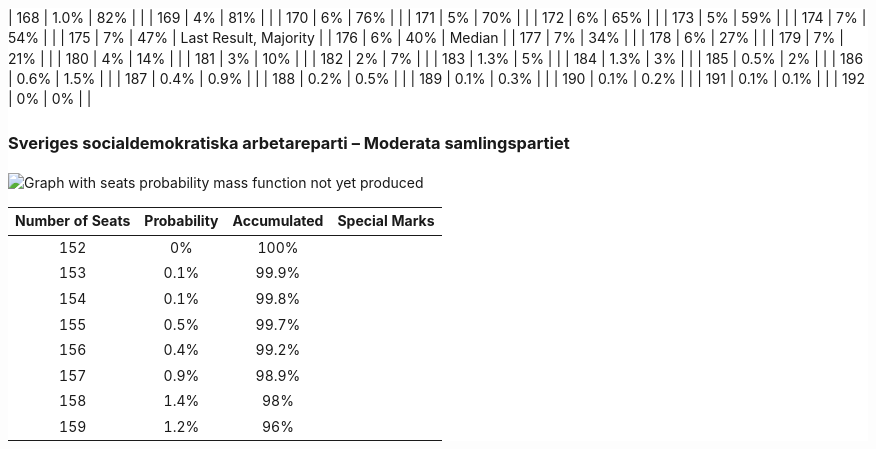 | 168 | 1.0% | 82% |  |
| 169 | 4% | 81% |  |
| 170 | 6% | 76% |  |
| 171 | 5% | 70% |  |
| 172 | 6% | 65% |  |
| 173 | 5% | 59% |  |
| 174 | 7% | 54% |  |
| 175 | 7% | 47% | Last Result, Majority |
| 176 | 6% | 40% | Median |
| 177 | 7% | 34% |  |
| 178 | 6% | 27% |  |
| 179 | 7% | 21% |  |
| 180 | 4% | 14% |  |
| 181 | 3% | 10% |  |
| 182 | 2% | 7% |  |
| 183 | 1.3% | 5% |  |
| 184 | 1.3% | 3% |  |
| 185 | 0.5% | 2% |  |
| 186 | 0.6% | 1.5% |  |
| 187 | 0.4% | 0.9% |  |
| 188 | 0.2% | 0.5% |  |
| 189 | 0.1% | 0.3% |  |
| 190 | 0.1% | 0.2% |  |
| 191 | 0.1% | 0.1% |  |
| 192 | 0% | 0% |  |

### Sveriges socialdemokratiska arbetareparti – Moderata samlingspartiet

![Graph with seats probability mass function not yet produced](2022-09-08-Novus-coalitions-seats-pmf-s–m.png "Seats Probability Mass Function")

| Number of Seats | Probability | Accumulated | Special Marks |
|:---------------:|:-----------:|:-----------:|:-------------:|
| 152 | 0% | 100% |  |
| 153 | 0.1% | 99.9% |  |
| 154 | 0.1% | 99.8% |  |
| 155 | 0.5% | 99.7% |  |
| 156 | 0.4% | 99.2% |  |
| 157 | 0.9% | 98.9% |  |
| 158 | 1.4% | 98% |  |
| 159 | 1.2% | 96% |  |